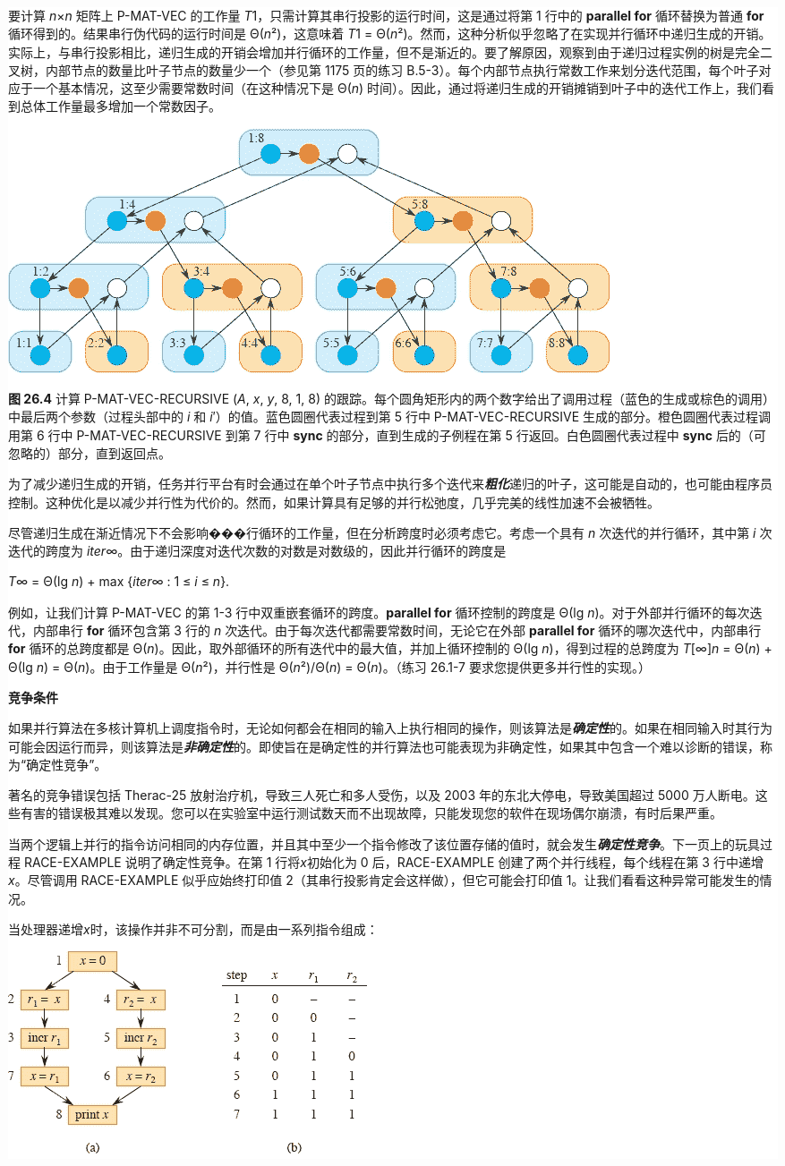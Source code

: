 要计算 *n*×*n* 矩阵上 P-MAT-VEC 的工作量 *T*1，只需计算其串行投影的运行时间，这是通过将第 1 行中的 **parallel for** 循环替换为普通 **for** 循环得到的。结果串行伪代码的运行时间是 Θ(*n*²)，这意味着 *T*1 = Θ(*n*²)。然而，这种分析似乎忽略了在实现并行循环中递归生成的开销。实际上，与串行投影相比，递归生成的开销会增加并行循环的工作量，但不是渐近的。要了解原因，观察到由于递归过程实例的树是完全二叉树，内部节点的数量比叶子节点的数量少一个（参见第 1175 页的练习 B.5-3）。每个内部节点执行常数工作来划分迭代范围，每个叶子对应于一个基本情况，这至少需要常数时间（在这种情况下是 Θ(*n*) 时间）。因此，通过将递归生成的开销摊销到叶子中的迭代工作上，我们看到总体工作量最多增加一个常数因子。

![艺术](img/Art_P834.jpg)

**图 26.4** 计算 P-MAT-VEC-RECURSIVE (*A*, *x*, *y*, 8, 1, 8) 的跟踪。每个圆角矩形内的两个数字给出了调用过程（蓝色的生成或棕色的调用）中最后两个参数（过程头部中的 *i* 和 *i*′）的值。蓝色圆圈代表过程到第 5 行中 P-MAT-VEC-RECURSIVE 生成的部分。橙色圆圈代表过程调用第 6 行中 P-MAT-VEC-RECURSIVE 到第 7 行中 **sync** 的部分，直到生成的子例程在第 5 行返回。白色圆圈代表过程中 **sync** 后的（可忽略的）部分，直到返回点。

为了减少递归生成的开销，任务并行平台有时会通过在单个叶子节点中执行多个迭代来***粗化***递归的叶子，这可能是自动的，也可能由程序员控制。这种优化是以减少并行性为代价的。然而，如果计算具有足够的并行松弛度，几乎完美的线性加速不会被牺牲。

尽管递归生成在渐近情况下不会影响���行循环的工作量，但在分析跨度时必须考虑它。考虑一个具有 *n* 次迭代的并行循环，其中第 *i* 次迭代的跨度为 *iter*∞。由于递归深度对迭代次数的对数是对数级的，因此并行循环的跨度是

*T*∞ = Θ(lg *n*) + max {*iter*∞ : 1 ≤ *i* ≤ *n*}.

例如，让我们计算 P-MAT-VEC 的第 1-3 行中双重嵌套循环的跨度。**parallel for** 循环控制的跨度是 Θ(lg *n*)。对于外部并行循环的每次迭代，内部串行 **for** 循环包含第 3 行的 *n* 次迭代。由于每次迭代都需要常数时间，无论它在外部 **parallel for** 循环的哪次迭代中，内部串行 **for** 循环的总跨度都是 Θ(*n*)。因此，取外部循环的所有迭代中的最大值，并加上循环控制的 Θ(lg *n*)，得到过程的总跨度为 *T*[∞]*n* = Θ(*n*) + Θ(lg *n*) = Θ(*n*)。由于工作量是 Θ(*n*²)，并行性是 Θ(*n*²)/Θ(*n*) = Θ(*n*)。（练习 26.1-7 要求您提供更多并行性的实现。）

**竞争条件**

如果并行算法在多核计算机上调度指令时，无论如何都会在相同的输入上执行相同的操作，则该算法是***确定性***的。如果在相同输入时其行为可能会因运行而异，则该算法是***非确定性***的。即使旨在是确定性的并行算法也可能表现为非确定性，如果其中包含一个难以诊断的错误，称为“确定性竞争”。

著名的竞争错误包括 Therac-25 放射治疗机，导致三人死亡和多人受伤，以及 2003 年的东北大停电，导致美国超过 5000 万人断电。这些有害的错误极其难以发现。您可以在实验室中运行测试数天而不出现故障，只能发现您的软件在现场偶尔崩溃，有时后果严重。

当两个逻辑上并行的指令访问相同的内存位置，并且其中至少一个指令修改了该位置存储的值时，就会发生***确定性竞争***。下一页上的玩具过程 RACE-EXAMPLE 说明了确定性竞争。在第 1 行将*x*初始化为 0 后，RACE-EXAMPLE 创建了两个并行线程，每个线程在第 3 行中递增*x*。尽管调用 RACE-EXAMPLE 似乎应始终打印值 2（其串行投影肯定会这样做），但它可能会打印值 1。让我们看看这种异常可能发生的情况。

当处理器递增*x*时，该操作并非不可分割，而是由一系列指令组成：

![艺术](img/Art_P835.jpg)
